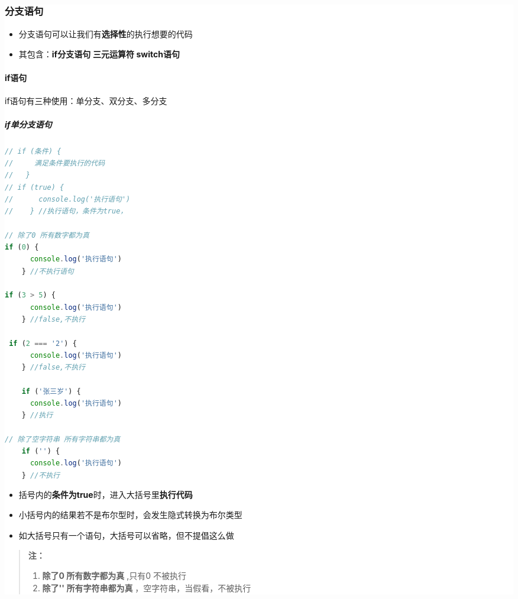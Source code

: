 



### 分支语句

* 分支语句可以让我们有**选择性**的执行想要的代码

* 其包含：**if分支语句** **三元运算符 switch语句**



#### if语句

if语句有三种使用：单分支、双分支、多分支

##### if单分支语句

```javascript
// if (条件) {
//     满足条件要执行的代码
//   }
// if (true) {
//      console.log('执行语句')
//    } //执行语句，条件为true，

// 除了0 所有数字都为真
if (0) {
      console.log('执行语句')
    } //不执行语句

if (3 > 5) {
      console.log('执行语句')
    } //false,不执行

 if (2 === '2') {
      console.log('执行语句')
    } //false,不执行

    if ('张三岁') {
      console.log('执行语句')
    } //执行

// 除了空字符串 所有字符串都为真
    if ('') {
      console.log('执行语句')
    } //不执行
```

* 括号内的**条件为true**时，进入大括号里**执行代码**

* 小括号内的结果若不是布尔型时，会发生隐式转换为布尔类型

* 如大括号只有一个语句，大括号可以省略，但不提倡这么做

  

> **注：**
>
> 1. **除了0 所有数字都为真** ,只有0 不被执行
> 2. **除了'' 所有字符串都为真** ，空字符串，当假看，不被执行
>
> 

